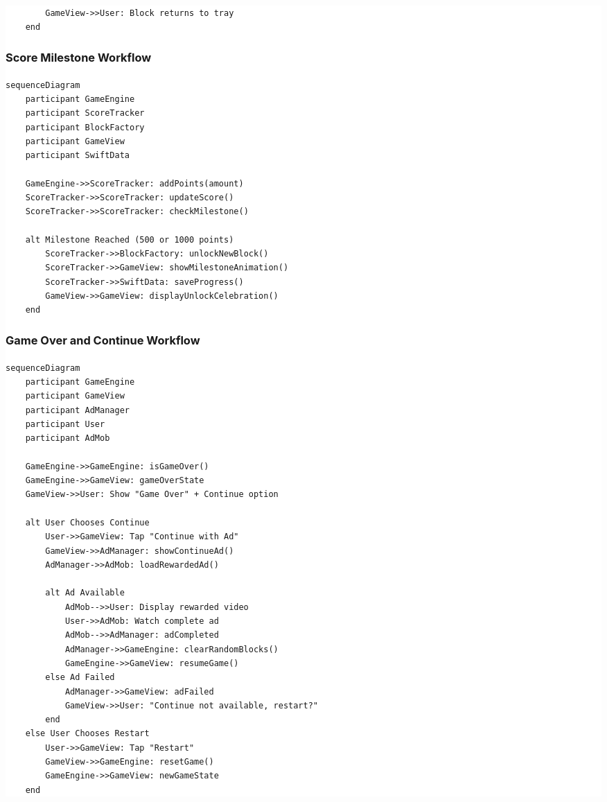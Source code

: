 ```mermaid
        GameView->>User: Block returns to tray
    end
```

### Score Milestone Workflow

```mermaid
sequenceDiagram
    participant GameEngine
    participant ScoreTracker
    participant BlockFactory
    participant GameView
    participant SwiftData
    
    GameEngine->>ScoreTracker: addPoints(amount)
    ScoreTracker->>ScoreTracker: updateScore()
    ScoreTracker->>ScoreTracker: checkMilestone()
    
    alt Milestone Reached (500 or 1000 points)
        ScoreTracker->>BlockFactory: unlockNewBlock()
        ScoreTracker->>GameView: showMilestoneAnimation()
        ScoreTracker->>SwiftData: saveProgress()
        GameView->>GameView: displayUnlockCelebration()
    end
```

### Game Over and Continue Workflow

```mermaid
sequenceDiagram
    participant GameEngine
    participant GameView
    participant AdManager
    participant User
    participant AdMob
    
    GameEngine->>GameEngine: isGameOver()
    GameEngine->>GameView: gameOverState
    GameView->>User: Show "Game Over" + Continue option
    
    alt User Chooses Continue
        User->>GameView: Tap "Continue with Ad"
        GameView->>AdManager: showContinueAd()
        AdManager->>AdMob: loadRewardedAd()
        
        alt Ad Available
            AdMob-->>User: Display rewarded video
            User->>AdMob: Watch complete ad
            AdMob-->>AdManager: adCompleted
            AdManager->>GameEngine: clearRandomBlocks()
            GameEngine->>GameView: resumeGame()
        else Ad Failed
            AdManager->>GameView: adFailed
            GameView->>User: "Continue not available, restart?"
        end
    else User Chooses Restart
        User->>GameView: Tap "Restart"
        GameView->>GameEngine: resetGame()
        GameEngine->>GameView: newGameState
    end
```
